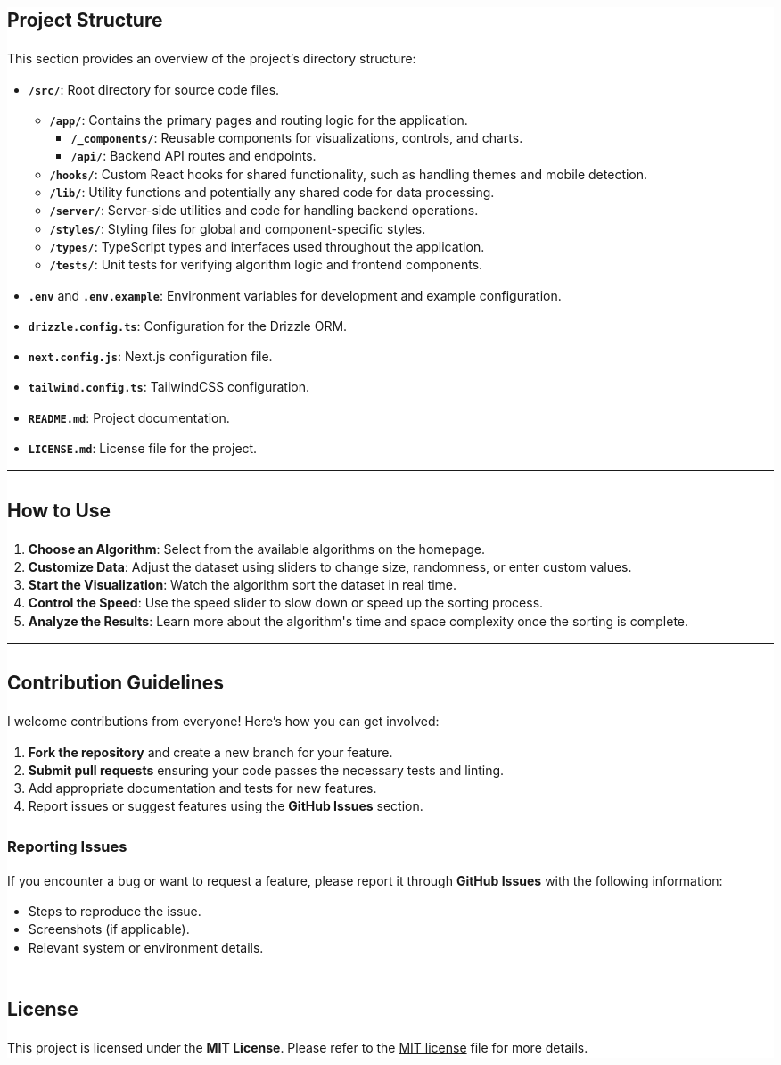 
## Project Structure

This section provides an overview of the project’s directory structure:

- **`/src/`**: Root directory for source code files.

  - **`/app/`**: Contains the primary pages and routing logic for the application.
    - **`/_components/`**: Reusable components for visualizations, controls, and charts.
    - **`/api/`**: Backend API routes and endpoints.
  - **`/hooks/`**: Custom React hooks for shared functionality, such as handling themes and mobile detection.
  - **`/lib/`**: Utility functions and potentially any shared code for data processing.
  - **`/server/`**: Server-side utilities and code for handling backend operations.
  - **`/styles/`**: Styling files for global and component-specific styles.
  - **`/types/`**: TypeScript types and interfaces used throughout the application.
  - **`/tests/`**: Unit tests for verifying algorithm logic and frontend components.

- **`.env`** and **`.env.example`**: Environment variables for development and example configuration.
- **`drizzle.config.ts`**: Configuration for the Drizzle ORM.
- **`next.config.js`**: Next.js configuration file.
- **`tailwind.config.ts`**: TailwindCSS configuration.
- **`README.md`**: Project documentation.
- **`LICENSE.md`**: License file for the project.

---

## How to Use

1. **Choose an Algorithm**: Select from the available algorithms on the homepage.
2. **Customize Data**: Adjust the dataset using sliders to change size, randomness, or enter custom values.
3. **Start the Visualization**: Watch the algorithm sort the dataset in real time.
4. **Control the Speed**: Use the speed slider to slow down or speed up the sorting process.
5. **Analyze the Results**: Learn more about the algorithm's time and space complexity once the sorting is complete.

---

## Contribution Guidelines

I welcome contributions from everyone! Here’s how you can get involved:

1. **Fork the repository** and create a new branch for your feature.
2. **Submit pull requests** ensuring your code passes the necessary tests and linting.
3. Add appropriate documentation and tests for new features.
4. Report issues or suggest features using the **GitHub Issues** section.

### Reporting Issues

If you encounter a bug or want to request a feature, please report it through **GitHub Issues** with the following information:

- Steps to reproduce the issue.
- Screenshots (if applicable).
- Relevant system or environment details.

---

## License

This project is licensed under the **MIT License**. Please refer to the [MIT license](https://github.com/wev1n/algo-visualizer/blob/master/LICENSE.md) file for more details.
